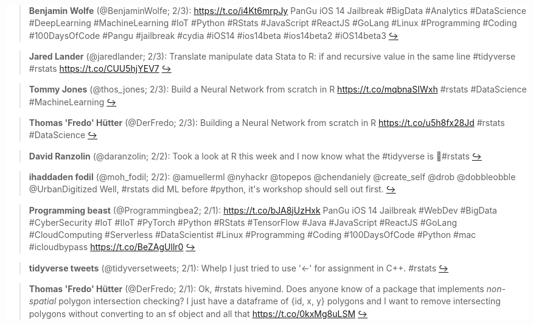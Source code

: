 


> **Benjamin Wolfe** (@BenjaminWolfe; 2/3): https://t.co/i4Kt6mrpJy
PanGu iOS 14 Jailbreak 
#BigData #Analytics #DataScience #DeepLearning #MachineLearning #IoT #Python #RStats #JavaScript #ReactJS #GoLang #Linux #Programming #Coding #100DaysOfCode #Pangu #jailbreak #cydia #iOS14 #ios14beta #ios14beta2 #iOS14beta3  [&#8618;](https://twitter.com/dataandme/status/1286867727026593792)




> **Jared Lander** (@jaredlander; 2/3): Translate manipulate data Stata to R: if and recursive value in the same line #tidyverse #rstats https://t.co/CUU5hjYEV7  [&#8618;](https://twitter.com/dataandme/status/1286824843560787968)




> **Tommy Jones** (@thos_jones; 2/3): Build a Neural Network from scratch in R
https://t.co/mqbnaSIWxh
#rstats #DataScience #MachineLearning  [&#8618;](https://twitter.com/dataandme/status/1286822346246897664)




> **Thomas 'Fredo' Hütter** (@DerFredo; 2/3): Building a Neural Network from scratch in R
https://t.co/u5h8fx28Jd
#rstats #DataScience  [&#8618;](https://twitter.com/dataandme/status/1286822065711001601)




> **David Ranzolin** (@daranzolin; 2/2): Took a look at R this week and I now know what the #tidyverse is 👀#rstats  [&#8618;](https://twitter.com/dataandme/status/1286832791250972672)




> **ihaddaden fodil** (@moh_fodil; 2/2): @amuellerml @nyhackr @topepos @chendaniely @create_self @drob @dobbleobble @UrbanDigitized Well, #rstats did ML before #python, it's workshop should sell out first.  [&#8618;](https://twitter.com/dataandme/status/1286827920837705730)




> **Programming beast** (@Programmingbea2; 2/1): https://t.co/bJA8jUzHxk
PanGu iOS 14 Jailbreak 
#WebDev #BigData #CyberSecurity #IoT #IIoT #PyTorch #Python #RStats #TensorFlow #Java #JavaScript #ReactJS #GoLang #CloudComputing #Serverless #DataScientist #Linux #Programming #Coding #100DaysOfCode #Python #mac #icloudbypass https://t.co/BeZAgUllr0  [&#8618;](https://twitter.com/dataandme/status/1286868070821068801)




> **tidyverse tweets** (@tidyversetweets; 2/1): Whelp I just tried to use '&lt;-' for assignment in C++. #rstats  [&#8618;](https://twitter.com/dataandme/status/1286833905505636353)




> **Thomas 'Fredo' Hütter** (@DerFredo; 2/1): Ok, #rstats hivemind. Does anyone know of a package that implements *non-spatial* polygon intersection checking? I just have a dataframe of {id, x, y} polygons and I want to remove intersecting polygons without converting to an sf object and all that https://t.co/0kxMg8uLSM  [&#8618;](https://twitter.com/dataandme/status/1286822008639102978)
